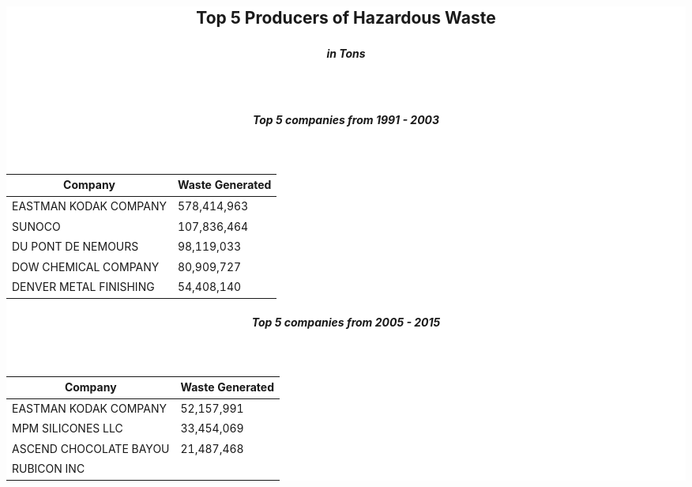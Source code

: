 <center><h2>Top 5 Producers of Hazardous Waste</h2></center>
<center><h5>in Tons</h5></center>
<br />
<center>
<div class="row">
  <div class="col-xs-6">
    <h5>Top 5 companies from 1991 - 2003</h5> 
    <br />
    <table id="example">
      <thead>
        <tr>
          <th scope="col">Company</th>
          <th scope="col">Waste Generated</th>
        </tr>
      </thead>
      <tbody>
        <tr>
          <td>EASTMAN KODAK COMPANY</td>
          <td>578,414,963</td>
        </tr>
        <tr>
          <td>SUNOCO</td>
          <td>107,836,464</td>
        </tr>
        <tr>
          <td>DU PONT DE NEMOURS</td>
          <td>98,119,033</td>
        </tr>
        <tr>
          <td>DOW CHEMICAL COMPANY</td>
          <td>80,909,727</td>
        </tr>
        <tr>
          <td>DENVER METAL FINISHING</td>
          <td>54,408,140</td>
        </tr>
      </tbody>
    </table>
  </div>
  <div class="col-xs-6">
    <h5>Top 5 companies from 2005 - 2015</h5>
    <br />
    <table id="example">
      <thead>
        <tr>
          <th scope="col">Company</th>
          <th scope="col">Waste Generated</th>
        </tr>
      </thead>
      <tbody>
        <tr>
          <td>EASTMAN KODAK COMPANY</td>
          <td>52,157,991</td>
        </tr>
        <tr>
          <td>MPM SILICONES LLC</td>
          <td>33,454,069</td>
        </tr>
        <tr>
          <td>ASCEND CHOCOLATE BAYOU</td>
          <td>21,487,468</td>
        </tr>
        <tr>
          <td>RUBICON INC</td>